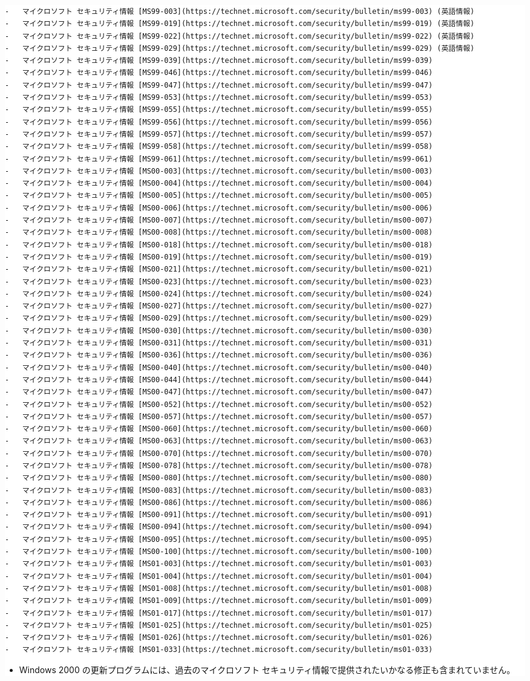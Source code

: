     -   マイクロソフト セキュリティ情報 [MS99-003](https://technet.microsoft.com/security/bulletin/ms99-003) (英語情報)
    -   マイクロソフト セキュリティ情報 [MS99-019](https://technet.microsoft.com/security/bulletin/ms99-019) (英語情報)
    -   マイクロソフト セキュリティ情報 [MS99-022](https://technet.microsoft.com/security/bulletin/ms99-022) (英語情報)
    -   マイクロソフト セキュリティ情報 [MS99-029](https://technet.microsoft.com/security/bulletin/ms99-029) (英語情報)
    -   マイクロソフト セキュリティ情報 [MS99-039](https://technet.microsoft.com/security/bulletin/ms99-039)
    -   マイクロソフト セキュリティ情報 [MS99-046](https://technet.microsoft.com/security/bulletin/ms99-046)
    -   マイクロソフト セキュリティ情報 [MS99-047](https://technet.microsoft.com/security/bulletin/ms99-047)
    -   マイクロソフト セキュリティ情報 [MS99-053](https://technet.microsoft.com/security/bulletin/ms99-053)
    -   マイクロソフト セキュリティ情報 [MS99-055](https://technet.microsoft.com/security/bulletin/ms99-055)
    -   マイクロソフト セキュリティ情報 [MS99-056](https://technet.microsoft.com/security/bulletin/ms99-056)
    -   マイクロソフト セキュリティ情報 [MS99-057](https://technet.microsoft.com/security/bulletin/ms99-057)
    -   マイクロソフト セキュリティ情報 [MS99-058](https://technet.microsoft.com/security/bulletin/ms99-058)
    -   マイクロソフト セキュリティ情報 [MS99-061](https://technet.microsoft.com/security/bulletin/ms99-061)
    -   マイクロソフト セキュリティ情報 [MS00-003](https://technet.microsoft.com/security/bulletin/ms00-003)
    -   マイクロソフト セキュリティ情報 [MS00-004](https://technet.microsoft.com/security/bulletin/ms00-004)
    -   マイクロソフト セキュリティ情報 [MS00-005](https://technet.microsoft.com/security/bulletin/ms00-005)
    -   マイクロソフト セキュリティ情報 [MS00-006](https://technet.microsoft.com/security/bulletin/ms00-006)
    -   マイクロソフト セキュリティ情報 [MS00-007](https://technet.microsoft.com/security/bulletin/ms00-007)
    -   マイクロソフト セキュリティ情報 [MS00-008](https://technet.microsoft.com/security/bulletin/ms00-008)
    -   マイクロソフト セキュリティ情報 [MS00-018](https://technet.microsoft.com/security/bulletin/ms00-018)
    -   マイクロソフト セキュリティ情報 [MS00-019](https://technet.microsoft.com/security/bulletin/ms00-019)
    -   マイクロソフト セキュリティ情報 [MS00-021](https://technet.microsoft.com/security/bulletin/ms00-021)
    -   マイクロソフト セキュリティ情報 [MS00-023](https://technet.microsoft.com/security/bulletin/ms00-023)
    -   マイクロソフト セキュリティ情報 [MS00-024](https://technet.microsoft.com/security/bulletin/ms00-024)
    -   マイクロソフト セキュリティ情報 [MS00-027](https://technet.microsoft.com/security/bulletin/ms00-027)
    -   マイクロソフト セキュリティ情報 [MS00-029](https://technet.microsoft.com/security/bulletin/ms00-029)
    -   マイクロソフト セキュリティ情報 [MS00-030](https://technet.microsoft.com/security/bulletin/ms00-030)
    -   マイクロソフト セキュリティ情報 [MS00-031](https://technet.microsoft.com/security/bulletin/ms00-031)
    -   マイクロソフト セキュリティ情報 [MS00-036](https://technet.microsoft.com/security/bulletin/ms00-036)
    -   マイクロソフト セキュリティ情報 [MS00-040](https://technet.microsoft.com/security/bulletin/ms00-040)
    -   マイクロソフト セキュリティ情報 [MS00-044](https://technet.microsoft.com/security/bulletin/ms00-044)
    -   マイクロソフト セキュリティ情報 [MS00-047](https://technet.microsoft.com/security/bulletin/ms00-047)
    -   マイクロソフト セキュリティ情報 [MS00-052](https://technet.microsoft.com/security/bulletin/ms00-052)
    -   マイクロソフト セキュリティ情報 [MS00-057](https://technet.microsoft.com/security/bulletin/ms00-057)
    -   マイクロソフト セキュリティ情報 [MS00-060](https://technet.microsoft.com/security/bulletin/ms00-060)
    -   マイクロソフト セキュリティ情報 [MS00-063](https://technet.microsoft.com/security/bulletin/ms00-063)
    -   マイクロソフト セキュリティ情報 [MS00-070](https://technet.microsoft.com/security/bulletin/ms00-070)
    -   マイクロソフト セキュリティ情報 [MS00-078](https://technet.microsoft.com/security/bulletin/ms00-078)
    -   マイクロソフト セキュリティ情報 [MS00-080](https://technet.microsoft.com/security/bulletin/ms00-080)
    -   マイクロソフト セキュリティ情報 [MS00-083](https://technet.microsoft.com/security/bulletin/ms00-083)
    -   マイクロソフト セキュリティ情報 [MS00-086](https://technet.microsoft.com/security/bulletin/ms00-086)
    -   マイクロソフト セキュリティ情報 [MS00-091](https://technet.microsoft.com/security/bulletin/ms00-091)
    -   マイクロソフト セキュリティ情報 [MS00-094](https://technet.microsoft.com/security/bulletin/ms00-094)
    -   マイクロソフト セキュリティ情報 [MS00-095](https://technet.microsoft.com/security/bulletin/ms00-095)
    -   マイクロソフト セキュリティ情報 [MS00-100](https://technet.microsoft.com/security/bulletin/ms00-100)
    -   マイクロソフト セキュリティ情報 [MS01-003](https://technet.microsoft.com/security/bulletin/ms01-003)
    -   マイクロソフト セキュリティ情報 [MS01-004](https://technet.microsoft.com/security/bulletin/ms01-004)
    -   マイクロソフト セキュリティ情報 [MS01-008](https://technet.microsoft.com/security/bulletin/ms01-008)
    -   マイクロソフト セキュリティ情報 [MS01-009](https://technet.microsoft.com/security/bulletin/ms01-009)
    -   マイクロソフト セキュリティ情報 [MS01-017](https://technet.microsoft.com/security/bulletin/ms01-017)
    -   マイクロソフト セキュリティ情報 [MS01-025](https://technet.microsoft.com/security/bulletin/ms01-025)
    -   マイクロソフト セキュリティ情報 [MS01-026](https://technet.microsoft.com/security/bulletin/ms01-026)
    -   マイクロソフト セキュリティ情報 [MS01-033](https://technet.microsoft.com/security/bulletin/ms01-033)
-   Windows 2000 の更新プログラムには、過去のマイクロソフト セキュリティ情報で提供されたいかなる修正も含まれていません。

